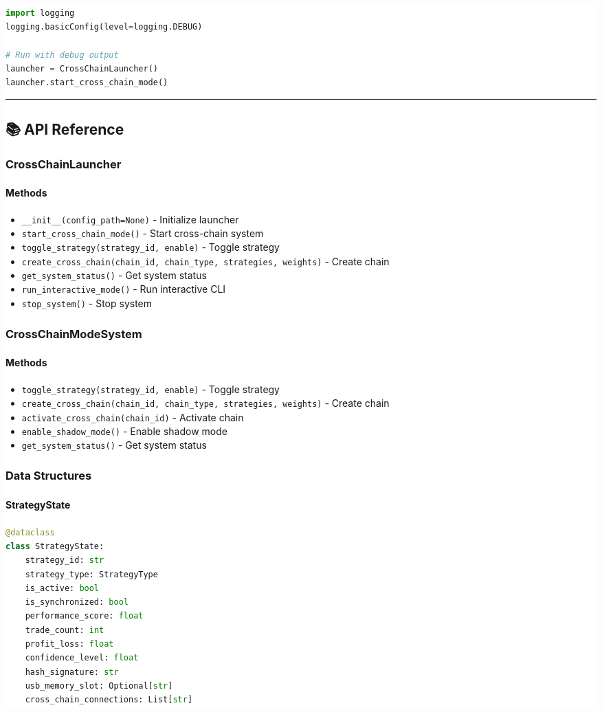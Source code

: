 ```python
import logging
logging.basicConfig(level=logging.DEBUG)

# Run with debug output
launcher = CrossChainLauncher()
launcher.start_cross_chain_mode()
```

---

## 📚 API Reference

### CrossChainLauncher

#### Methods

- `__init__(config_path=None)` - Initialize launcher
- `start_cross_chain_mode()` - Start cross-chain system
- `toggle_strategy(strategy_id, enable)` - Toggle strategy
- `create_cross_chain(chain_id, chain_type, strategies, weights)` - Create chain
- `get_system_status()` - Get system status
- `run_interactive_mode()` - Run interactive CLI
- `stop_system()` - Stop system

### CrossChainModeSystem

#### Methods

- `toggle_strategy(strategy_id, enable)` - Toggle strategy
- `create_cross_chain(chain_id, chain_type, strategies, weights)` - Create chain
- `activate_cross_chain(chain_id)` - Activate chain
- `enable_shadow_mode()` - Enable shadow mode
- `get_system_status()` - Get system status

### Data Structures

#### StrategyState
```python
@dataclass
class StrategyState:
    strategy_id: str
    strategy_type: StrategyType
    is_active: bool
    is_synchronized: bool
    performance_score: float
    trade_count: int
    profit_loss: float
    confidence_level: float
    hash_signature: str
    usb_memory_slot: Optional[str]
    cross_chain_connections: List[str]
```
